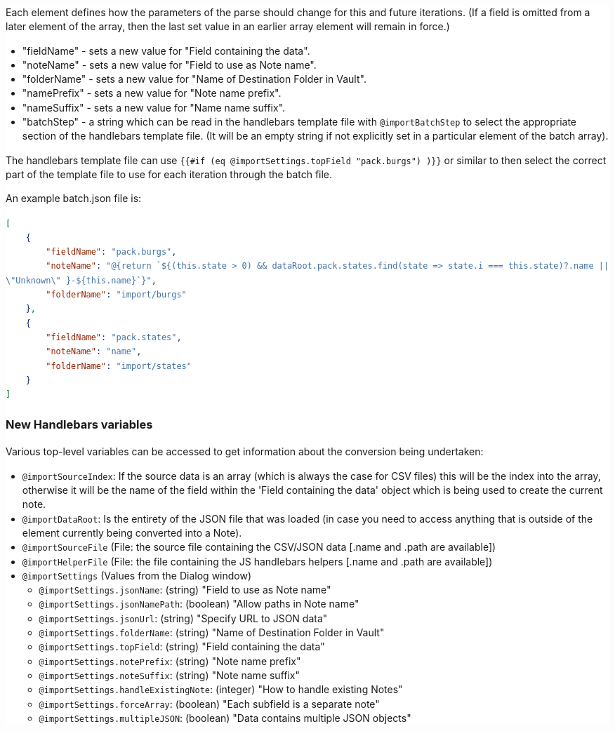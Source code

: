 Each element defines how the parameters of the parse should change for this and future iterations. (If a field is omitted from a later element of the array, then the last set value in an earlier array element will remain in force.)

- "fieldName"  - sets a new value for "Field containing the data".
- "noteName"   - sets a new value for "Field to use as Note name".
- "folderName" - sets a new value for "Name of Destination Folder in Vault".
- "namePrefix" - sets a new value for "Note name prefix".
- "nameSuffix" - sets a new value for "Name name suffix".
- "batchStep"  - a string which can be read in the handlebars template file with `@importBatchStep` to select the appropriate section of the handlebars template file. (It will be an empty string if not explicitly set in a particular element of the batch array).

The handlebars template file can use `{{#if (eq @importSettings.topField "pack.burgs") )}}` or similar to then select the correct part of the template file to use for each iteration through the batch file.

An example batch.json file is:

```json
[
    {
        "fieldName": "pack.burgs",
        "noteName": "@{return `${(this.state > 0) && dataRoot.pack.states.find(state => state.i === this.state)?.name || \"Unknown\" }-${this.name}`}",
        "folderName": "import/burgs"
    },
    {
        "fieldName": "pack.states",
        "noteName": "name",
        "folderName": "import/states"
    }
]
```

### New Handlebars variables

Various top-level variables can be accessed to get information about the conversion being undertaken:
- `@importSourceIndex`: If the source data is an array (which is always the case for CSV files) this will be the index into the array, otherwise it will be the name of the field within the 'Field containing the data' object which is being used to create the current note.
- `@importDataRoot`: Is the entirety of the JSON file that was loaded (in case you need to access anything that is outside of the element currently being converted into a Note).
- `@importSourceFile` (File: the source file containing the CSV/JSON data [.name and .path are available])
- `@importHelperFile` (File: the file containing the JS handlebars helpers [.name and .path are available])
- `@importSettings` (Values from the Dialog window)
  - `@importSettings.jsonName`: (string) "Field to use as Note name"
  - `@importSettings.jsonNamePath`: (boolean) "Allow paths in Note name"
  - `@importSettings.jsonUrl`: (string) "Specify URL to JSON data"
  - `@importSettings.folderName`: (string) "Name of Destination Folder in Vault"
  - `@importSettings.topField`: (string) "Field containing the data"
  - `@importSettings.notePrefix`: (string) "Note name prefix"
  - `@importSettings.noteSuffix`: (string) "Note name suffix"
  - `@importSettings.handleExistingNote`: (integer) "How to handle existing Notes"
  - `@importSettings.forceArray`: (boolean) "Each subfield is a separate note"
  - `@importSettings.multipleJSON`: (boolean) "Data contains multiple JSON objects"
